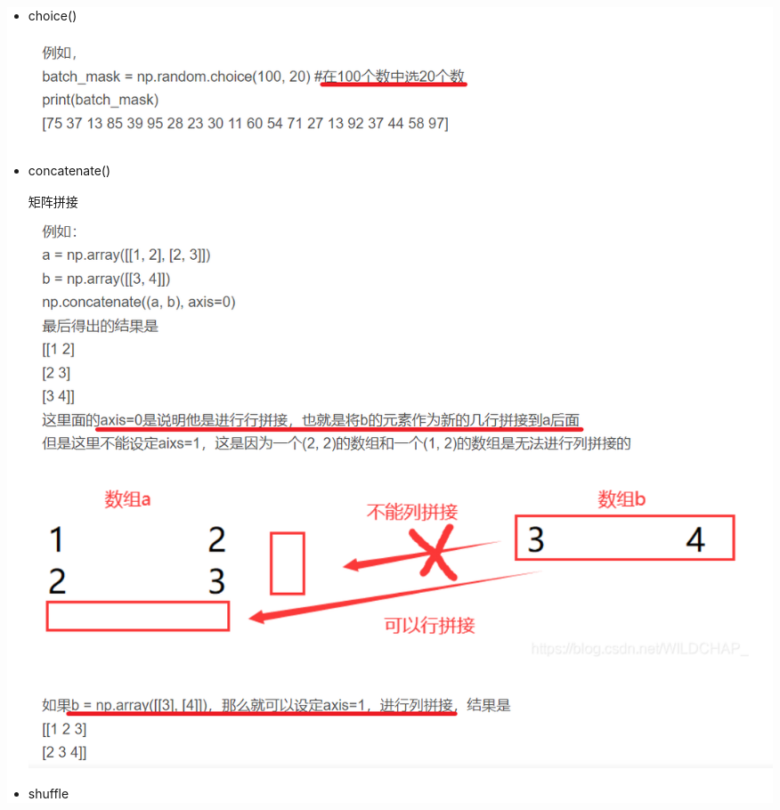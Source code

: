   
  
- choice()
  
  ![image-20220428151920978](./TyporaImg/image-20220428151920978.png)
  
  
  
- concatenate()
  
  矩阵拼接
  
  ![image-20220428152124603](./TyporaImg/image-20220428152124603.png)
  
  
  
- shuffle
  